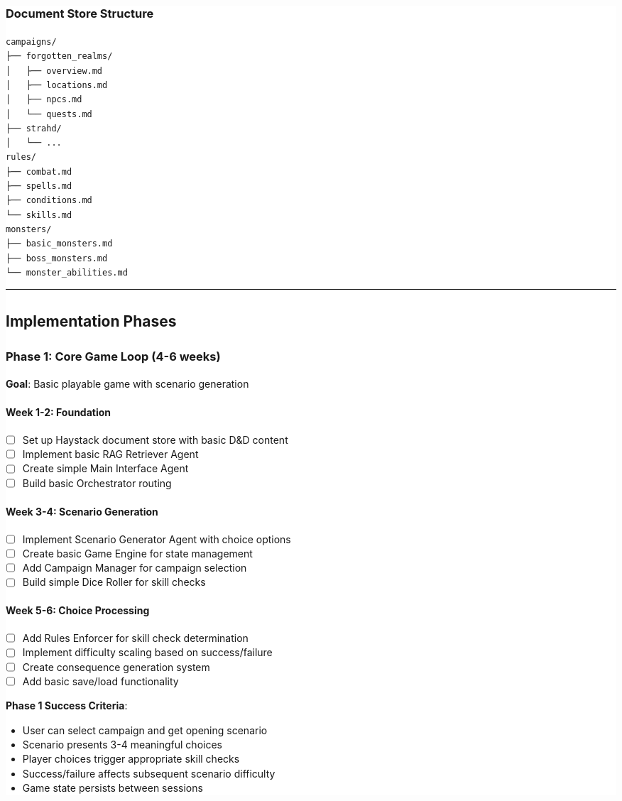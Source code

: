 ### Document Store Structure
```
campaigns/
├── forgotten_realms/
│   ├── overview.md
│   ├── locations.md
│   ├── npcs.md
│   └── quests.md
├── strahd/
│   └── ...
rules/
├── combat.md
├── spells.md
├── conditions.md 
└── skills.md
monsters/
├── basic_monsters.md
├── boss_monsters.md
└── monster_abilities.md
```

---

## Implementation Phases

### Phase 1: Core Game Loop (4-6 weeks)
**Goal**: Basic playable game with scenario generation

#### Week 1-2: Foundation
- [ ] Set up Haystack document store with basic D&D content
- [ ] Implement basic RAG Retriever Agent
- [ ] Create simple Main Interface Agent
- [ ] Build basic Orchestrator routing

#### Week 3-4: Scenario Generation  
- [ ] Implement Scenario Generator Agent with choice options
- [ ] Create basic Game Engine for state management
- [ ] Add Campaign Manager for campaign selection
- [ ] Build simple Dice Roller for skill checks

#### Week 5-6: Choice Processing
- [ ] Add Rules Enforcer for skill check determination
- [ ] Implement difficulty scaling based on success/failure
- [ ] Create consequence generation system
- [ ] Add basic save/load functionality

**Phase 1 Success Criteria**:
- User can select campaign and get opening scenario
- Scenario presents 3-4 meaningful choices
- Player choices trigger appropriate skill checks
- Success/failure affects subsequent scenario difficulty
- Game state persists between sessions
